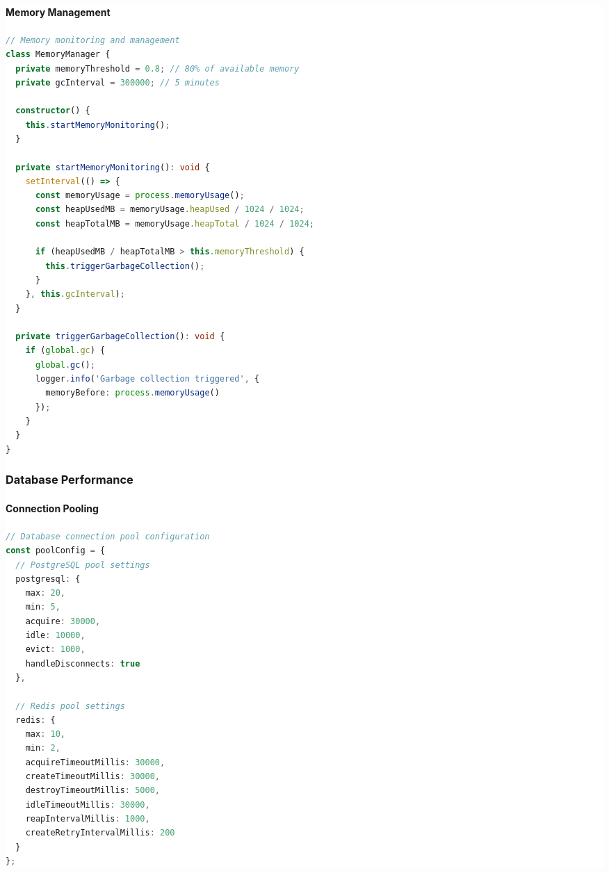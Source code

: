 #### Memory Management

```typescript
// Memory monitoring and management
class MemoryManager {
  private memoryThreshold = 0.8; // 80% of available memory
  private gcInterval = 300000; // 5 minutes

  constructor() {
    this.startMemoryMonitoring();
  }

  private startMemoryMonitoring(): void {
    setInterval(() => {
      const memoryUsage = process.memoryUsage();
      const heapUsedMB = memoryUsage.heapUsed / 1024 / 1024;
      const heapTotalMB = memoryUsage.heapTotal / 1024 / 1024;
      
      if (heapUsedMB / heapTotalMB > this.memoryThreshold) {
        this.triggerGarbageCollection();
      }
    }, this.gcInterval);
  }

  private triggerGarbageCollection(): void {
    if (global.gc) {
      global.gc();
      logger.info('Garbage collection triggered', {
        memoryBefore: process.memoryUsage()
      });
    }
  }
}
```

### Database Performance

#### Connection Pooling

```typescript
// Database connection pool configuration
const poolConfig = {
  // PostgreSQL pool settings
  postgresql: {
    max: 20,
    min: 5,
    acquire: 30000,
    idle: 10000,
    evict: 1000,
    handleDisconnects: true
  },
  
  // Redis pool settings
  redis: {
    max: 10,
    min: 2,
    acquireTimeoutMillis: 30000,
    createTimeoutMillis: 30000,
    destroyTimeoutMillis: 5000,
    idleTimeoutMillis: 30000,
    reapIntervalMillis: 1000,
    createRetryIntervalMillis: 200
  }
};
```